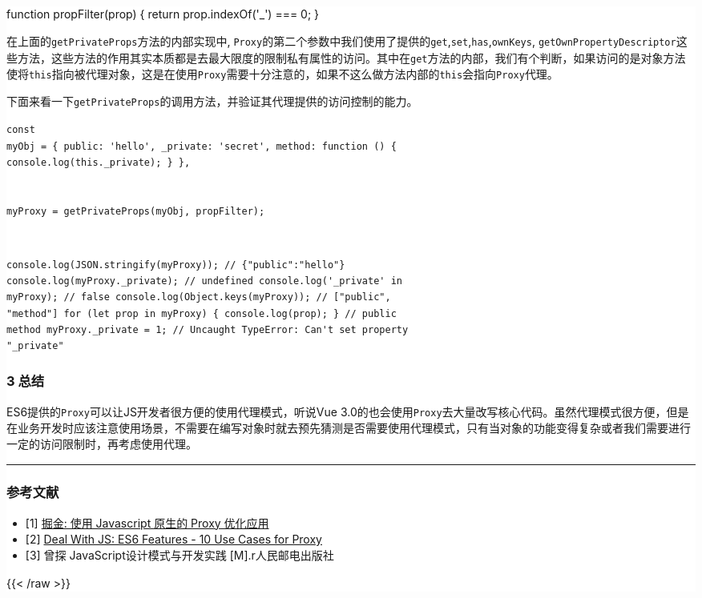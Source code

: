 function propFilter(prop) {
  return prop.indexOf(&apos;_&apos;) === 0;
}</code></pre><p>&#x5728;&#x4E0A;&#x9762;&#x7684;<code>getPrivateProps</code>&#x65B9;&#x6CD5;&#x7684;&#x5185;&#x90E8;&#x5B9E;&#x73B0;&#x4E2D;, <code>Proxy</code>&#x7684;&#x7B2C;&#x4E8C;&#x4E2A;&#x53C2;&#x6570;&#x4E2D;&#x6211;&#x4EEC;&#x4F7F;&#x7528;&#x4E86;&#x63D0;&#x4F9B;&#x7684;<code>get</code>,<code>set</code>,<code>has</code>,<code>ownKeys</code>, <code>getOwnPropertyDescriptor</code>&#x8FD9;&#x4E9B;&#x65B9;&#x6CD5;&#xFF0C;&#x8FD9;&#x4E9B;&#x65B9;&#x6CD5;&#x7684;&#x4F5C;&#x7528;&#x5176;&#x5B9E;&#x672C;&#x8D28;&#x90FD;&#x662F;&#x53BB;&#x6700;&#x5927;&#x9650;&#x5EA6;&#x7684;&#x9650;&#x5236;&#x79C1;&#x6709;&#x5C5E;&#x6027;&#x7684;&#x8BBF;&#x95EE;&#x3002;&#x5176;&#x4E2D;&#x5728;<code>get</code>&#x65B9;&#x6CD5;&#x7684;&#x5185;&#x90E8;&#xFF0C;&#x6211;&#x4EEC;&#x6709;&#x4E2A;&#x5224;&#x65AD;&#xFF0C;&#x5982;&#x679C;&#x8BBF;&#x95EE;&#x7684;&#x662F;&#x5BF9;&#x8C61;&#x65B9;&#x6CD5;&#x4F7F;&#x5C06;<code>this</code>&#x6307;&#x5411;&#x88AB;&#x4EE3;&#x7406;&#x5BF9;&#x8C61;&#xFF0C;&#x8FD9;&#x662F;&#x5728;&#x4F7F;&#x7528;<code>Proxy</code>&#x9700;&#x8981;&#x5341;&#x5206;&#x6CE8;&#x610F;&#x7684;&#xFF0C;&#x5982;&#x679C;&#x4E0D;&#x8FD9;&#x4E48;&#x505A;&#x65B9;&#x6CD5;&#x5185;&#x90E8;&#x7684;<code>this</code>&#x4F1A;&#x6307;&#x5411;<code>Proxy</code>&#x4EE3;&#x7406;&#x3002;</p><p>&#x4E0B;&#x9762;&#x6765;&#x770B;&#x4E00;&#x4E0B;<code>getPrivateProps</code>&#x7684;&#x8C03;&#x7528;&#x65B9;&#x6CD5;&#xFF0C;&#x5E76;&#x9A8C;&#x8BC1;&#x5176;&#x4EE3;&#x7406;&#x63D0;&#x4F9B;&#x7684;&#x8BBF;&#x95EE;&#x63A7;&#x5236;&#x7684;&#x80FD;&#x529B;&#x3002;</p><pre><code class="JavaScript">const myObj = {
  public: &apos;hello&apos;,
  _private: &apos;secret&apos;,
  method: function () {
    console.log(this._private);
  }
},

myProxy = getPrivateProps(myObj, propFilter);

console.log(JSON.stringify(myProxy)); // {&quot;public&quot;:&quot;hello&quot;}
console.log(myProxy._private); // undefined
console.log(&apos;_private&apos; in myProxy); // false
console.log(Object.keys(myProxy)); // [&quot;public&quot;, &quot;method&quot;]
for (let prop in myProxy) { console.log(prop); }    // public  method
myProxy._private = 1; // Uncaught TypeError: Can&apos;t set property &quot;_private&quot;</code></pre><h3><strong>3 &#x603B;&#x7ED3;</strong></h3><p>ES6&#x63D0;&#x4F9B;&#x7684;<code>Proxy</code>&#x53EF;&#x4EE5;&#x8BA9;JS&#x5F00;&#x53D1;&#x8005;&#x5F88;&#x65B9;&#x4FBF;&#x7684;&#x4F7F;&#x7528;&#x4EE3;&#x7406;&#x6A21;&#x5F0F;&#xFF0C;&#x542C;&#x8BF4;Vue 3.0&#x7684;&#x4E5F;&#x4F1A;&#x4F7F;&#x7528;<code>Proxy</code>&#x53BB;&#x5927;&#x91CF;&#x6539;&#x5199;&#x6838;&#x5FC3;&#x4EE3;&#x7801;&#x3002;&#x867D;&#x7136;&#x4EE3;&#x7406;&#x6A21;&#x5F0F;&#x5F88;&#x65B9;&#x4FBF;&#xFF0C;&#x4F46;&#x662F;&#x5728;&#x4E1A;&#x52A1;&#x5F00;&#x53D1;&#x65F6;&#x5E94;&#x8BE5;&#x6CE8;&#x610F;&#x4F7F;&#x7528;&#x573A;&#x666F;&#xFF0C;&#x4E0D;&#x9700;&#x8981;&#x5728;&#x7F16;&#x5199;&#x5BF9;&#x8C61;&#x65F6;&#x5C31;&#x53BB;&#x9884;&#x5148;&#x731C;&#x6D4B;&#x662F;&#x5426;&#x9700;&#x8981;&#x4F7F;&#x7528;&#x4EE3;&#x7406;&#x6A21;&#x5F0F;&#xFF0C;&#x53EA;&#x6709;&#x5F53;&#x5BF9;&#x8C61;&#x7684;&#x529F;&#x80FD;&#x53D8;&#x5F97;&#x590D;&#x6742;&#x6216;&#x8005;&#x6211;&#x4EEC;&#x9700;&#x8981;&#x8FDB;&#x884C;&#x4E00;&#x5B9A;&#x7684;&#x8BBF;&#x95EE;&#x9650;&#x5236;&#x65F6;&#xFF0C;&#x518D;&#x8003;&#x8651;&#x4F7F;&#x7528;&#x4EE3;&#x7406;&#x3002;</p><hr><h3><strong>&#x53C2;&#x8003;&#x6587;&#x732E;</strong></h3><ul><li>[1] <a href="https://juejin.im/post/5a3cb0846fb9a044fb07f36c" rel="nofollow noreferrer">&#x6398;&#x91D1;: &#x4F7F;&#x7528; Javascript &#x539F;&#x751F;&#x7684; Proxy &#x4F18;&#x5316;&#x5E94;&#x7528;</a></li><li>[2] <a href="http://dealwithjs.io/es6-features-10-use-cases-for-proxy/" rel="nofollow noreferrer">Deal With JS: ES6 Features - 10 Use Cases for Proxy</a></li><li>[3] &#x66FE;&#x63A2; JavaScript&#x8BBE;&#x8BA1;&#x6A21;&#x5F0F;&#x4E0E;&#x5F00;&#x53D1;&#x5B9E;&#x8DF5; [M].r&#x4EBA;&#x6C11;&#x90AE;&#x7535;&#x51FA;&#x7248;&#x793E;</li></ul>
{{< /raw >}}
